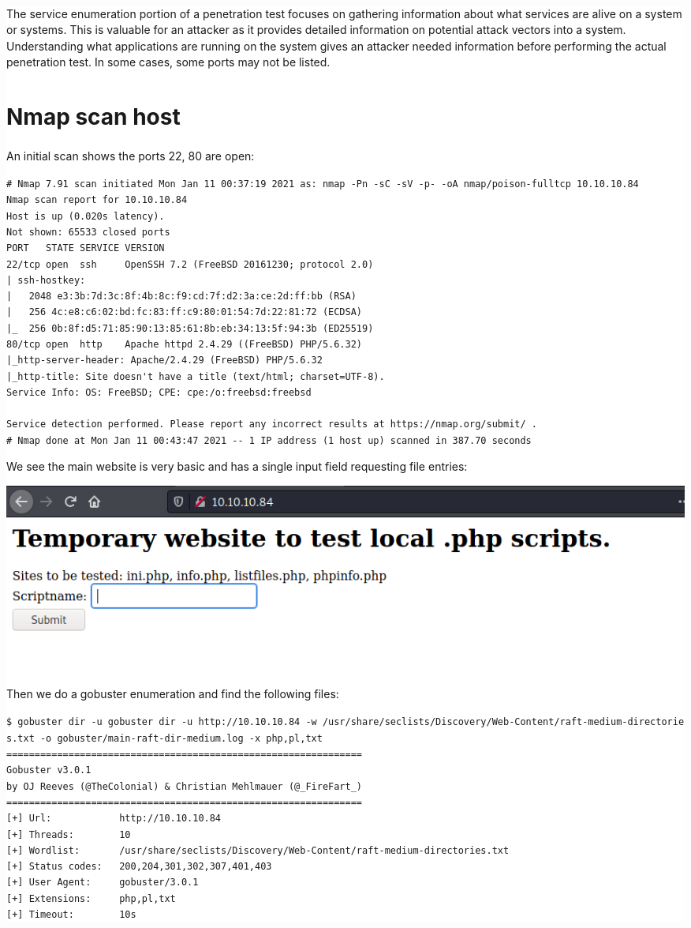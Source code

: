 The service enumeration portion of a penetration test focuses on gathering information about what services are alive on a system or systems.
This is valuable for an attacker as it provides detailed information on potential attack vectors into a system.
Understanding what applications are running on the system gives an attacker needed information before performing the actual penetration test.
In some cases, some ports may not be listed.

# Nmap scan host

An initial scan shows the ports 22, 80 are open:

```
# Nmap 7.91 scan initiated Mon Jan 11 00:37:19 2021 as: nmap -Pn -sC -sV -p- -oA nmap/poison-fulltcp 10.10.10.84
Nmap scan report for 10.10.10.84
Host is up (0.020s latency).
Not shown: 65533 closed ports
PORT   STATE SERVICE VERSION
22/tcp open  ssh     OpenSSH 7.2 (FreeBSD 20161230; protocol 2.0)
| ssh-hostkey: 
|   2048 e3:3b:7d:3c:8f:4b:8c:f9:cd:7f:d2:3a:ce:2d:ff:bb (RSA)
|   256 4c:e8:c6:02:bd:fc:83:ff:c9:80:01:54:7d:22:81:72 (ECDSA)
|_  256 0b:8f:d5:71:85:90:13:85:61:8b:eb:34:13:5f:94:3b (ED25519)
80/tcp open  http    Apache httpd 2.4.29 ((FreeBSD) PHP/5.6.32)
|_http-server-header: Apache/2.4.29 (FreeBSD) PHP/5.6.32
|_http-title: Site doesn't have a title (text/html; charset=UTF-8).
Service Info: OS: FreeBSD; CPE: cpe:/o:freebsd:freebsd

Service detection performed. Please report any incorrect results at https://nmap.org/submit/ .
# Nmap done at Mon Jan 11 00:43:47 2021 -- 1 IP address (1 host up) scanned in 387.70 seconds
```

We see the main website is very basic and has a single input field requesting file entries:

![ImgPlaceholder](screenshots/web-main.png)

Then we do a gobuster enumeration and find the following files:

```
$ gobuster dir -u gobuster dir -u http://10.10.10.84 -w /usr/share/seclists/Discovery/Web-Content/raft-medium-directories.txt -o gobuster/main-raft-dir-medium.log -x php,pl,txt
===============================================================
Gobuster v3.0.1
by OJ Reeves (@TheColonial) & Christian Mehlmauer (@_FireFart_)
===============================================================
[+] Url:            http://10.10.10.84
[+] Threads:        10
[+] Wordlist:       /usr/share/seclists/Discovery/Web-Content/raft-medium-directories.txt
[+] Status codes:   200,204,301,302,307,401,403
[+] User Agent:     gobuster/3.0.1
[+] Extensions:     php,pl,txt
[+] Timeout:        10s
```
